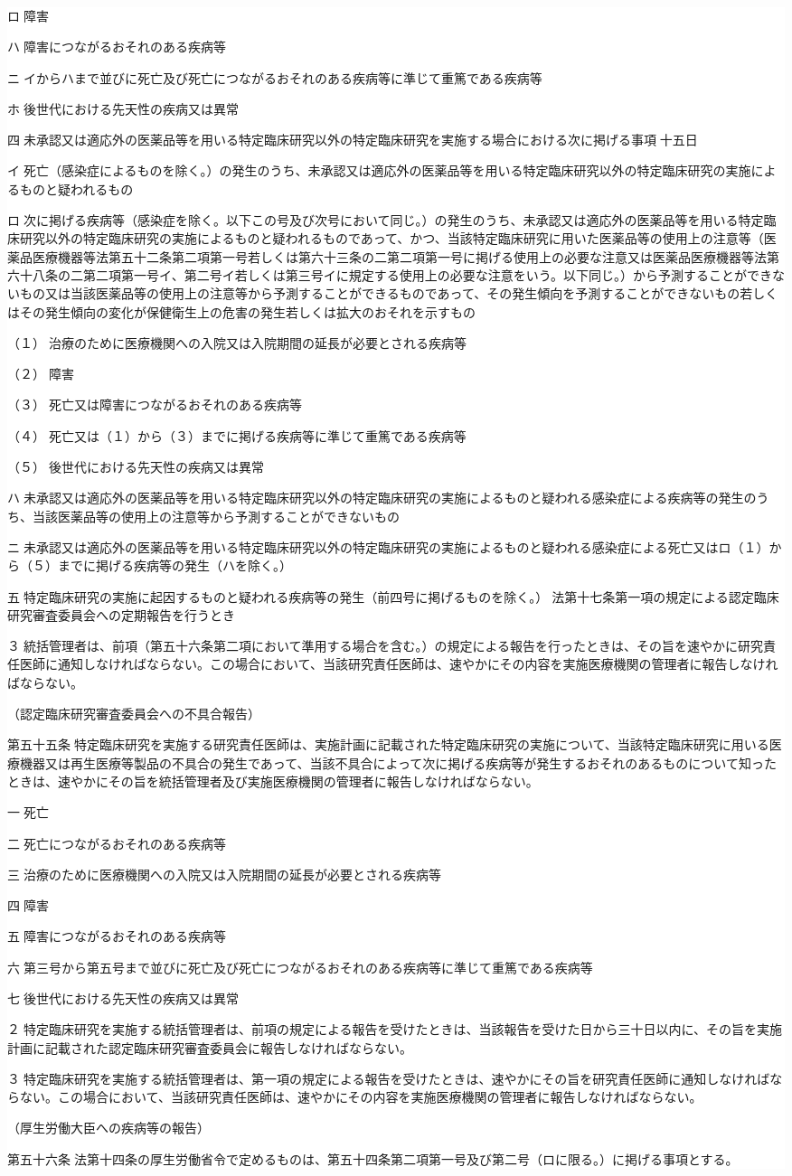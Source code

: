 ロ 障害

ハ 障害につながるおそれのある疾病等

ニ イからハまで並びに死亡及び死亡につながるおそれのある疾病等に準じて重篤である疾病等

ホ 後世代における先天性の疾病又は異常

四 未承認又は適応外の医薬品等を用いる特定臨床研究以外の特定臨床研究を実施する場合における次に掲げる事項 十五日

イ 死亡（感染症によるものを除く。）の発生のうち、未承認又は適応外の医薬品等を用いる特定臨床研究以外の特定臨床研究の実施によるものと疑われるもの

ロ 次に掲げる疾病等（感染症を除く。以下この号及び次号において同じ。）の発生のうち、未承認又は適応外の医薬品等を用いる特定臨床研究以外の特定臨床研究の実施によるものと疑われるものであって、かつ、当該特定臨床研究に用いた医薬品等の使用上の注意等（医薬品医療機器等法第五十二条第二項第一号若しくは第六十三条の二第二項第一号に掲げる使用上の必要な注意又は医薬品医療機器等法第六十八条の二第二項第一号イ、第二号イ若しくは第三号イに規定する使用上の必要な注意をいう。以下同じ。）から予測することができないもの又は当該医薬品等の使用上の注意等から予測することができるものであって、その発生傾向を予測することができないもの若しくはその発生傾向の変化が保健衛生上の危害の発生若しくは拡大のおそれを示すもの

（１） 治療のために医療機関への入院又は入院期間の延長が必要とされる疾病等

（２） 障害

（３） 死亡又は障害につながるおそれのある疾病等

（４） 死亡又は（１）から（３）までに掲げる疾病等に準じて重篤である疾病等

（５） 後世代における先天性の疾病又は異常

ハ 未承認又は適応外の医薬品等を用いる特定臨床研究以外の特定臨床研究の実施によるものと疑われる感染症による疾病等の発生のうち、当該医薬品等の使用上の注意等から予測することができないもの

ニ 未承認又は適応外の医薬品等を用いる特定臨床研究以外の特定臨床研究の実施によるものと疑われる感染症による死亡又はロ（１）から（５）までに掲げる疾病等の発生（ハを除く。）

五 特定臨床研究の実施に起因するものと疑われる疾病等の発生（前四号に掲げるものを除く。） 法第十七条第一項の規定による認定臨床研究審査委員会への定期報告を行うとき

３ 統括管理者は、前項（第五十六条第二項において準用する場合を含む。）の規定による報告を行ったときは、その旨を速やかに研究責任医師に通知しなければならない。この場合において、当該研究責任医師は、速やかにその内容を実施医療機関の管理者に報告しなければならない。

（認定臨床研究審査委員会への不具合報告）

第五十五条 特定臨床研究を実施する研究責任医師は、実施計画に記載された特定臨床研究の実施について、当該特定臨床研究に用いる医療機器又は再生医療等製品の不具合の発生であって、当該不具合によって次に掲げる疾病等が発生するおそれのあるものについて知ったときは、速やかにその旨を統括管理者及び実施医療機関の管理者に報告しなければならない。

一 死亡

二 死亡につながるおそれのある疾病等

三 治療のために医療機関への入院又は入院期間の延長が必要とされる疾病等

四 障害

五 障害につながるおそれのある疾病等

六 第三号から第五号まで並びに死亡及び死亡につながるおそれのある疾病等に準じて重篤である疾病等

七 後世代における先天性の疾病又は異常

２ 特定臨床研究を実施する統括管理者は、前項の規定による報告を受けたときは、当該報告を受けた日から三十日以内に、その旨を実施計画に記載された認定臨床研究審査委員会に報告しなければならない。

３ 特定臨床研究を実施する統括管理者は、第一項の規定による報告を受けたときは、速やかにその旨を研究責任医師に通知しなければならない。この場合において、当該研究責任医師は、速やかにその内容を実施医療機関の管理者に報告しなければならない。

（厚生労働大臣への疾病等の報告）

第五十六条 法第十四条の厚生労働省令で定めるものは、第五十四条第二項第一号及び第二号（ロに限る。）に掲げる事項とする。
